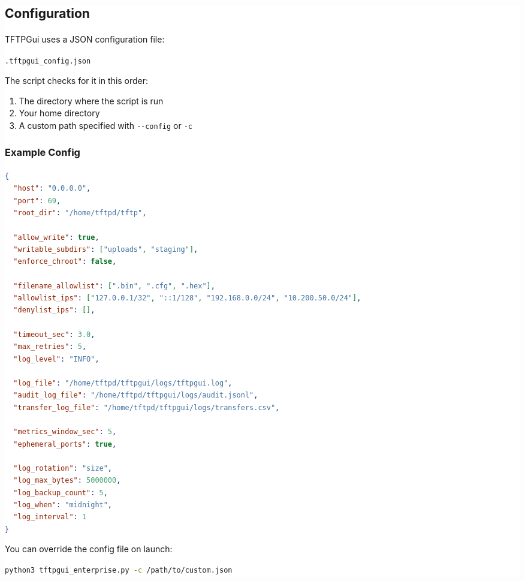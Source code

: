 
## Configuration

TFTPGui uses a JSON configuration file:

```
.tftpgui_config.json
```

The script checks for it in this order:

1. The directory where the script is run
2. Your home directory
3. A custom path specified with `--config` or `-c`

### Example Config

```json
{
  "host": "0.0.0.0",
  "port": 69,
  "root_dir": "/home/tftpd/tftp",

  "allow_write": true,
  "writable_subdirs": ["uploads", "staging"],
  "enforce_chroot": false,

  "filename_allowlist": [".bin", ".cfg", ".hex"],
  "allowlist_ips": ["127.0.0.1/32", "::1/128", "192.168.0.0/24", "10.200.50.0/24"],
  "denylist_ips": [],

  "timeout_sec": 3.0,
  "max_retries": 5,
  "log_level": "INFO",

  "log_file": "/home/tftpd/tftpgui/logs/tftpgui.log",
  "audit_log_file": "/home/tftpd/tftpgui/logs/audit.jsonl",
  "transfer_log_file": "/home/tftpd/tftpgui/logs/transfers.csv",

  "metrics_window_sec": 5,
  "ephemeral_ports": true,

  "log_rotation": "size",
  "log_max_bytes": 5000000,
  "log_backup_count": 5,
  "log_when": "midnight",
  "log_interval": 1
}

```

You can override the config file on launch:

```bash
python3 tftpgui_enterprise.py -c /path/to/custom.json
```
